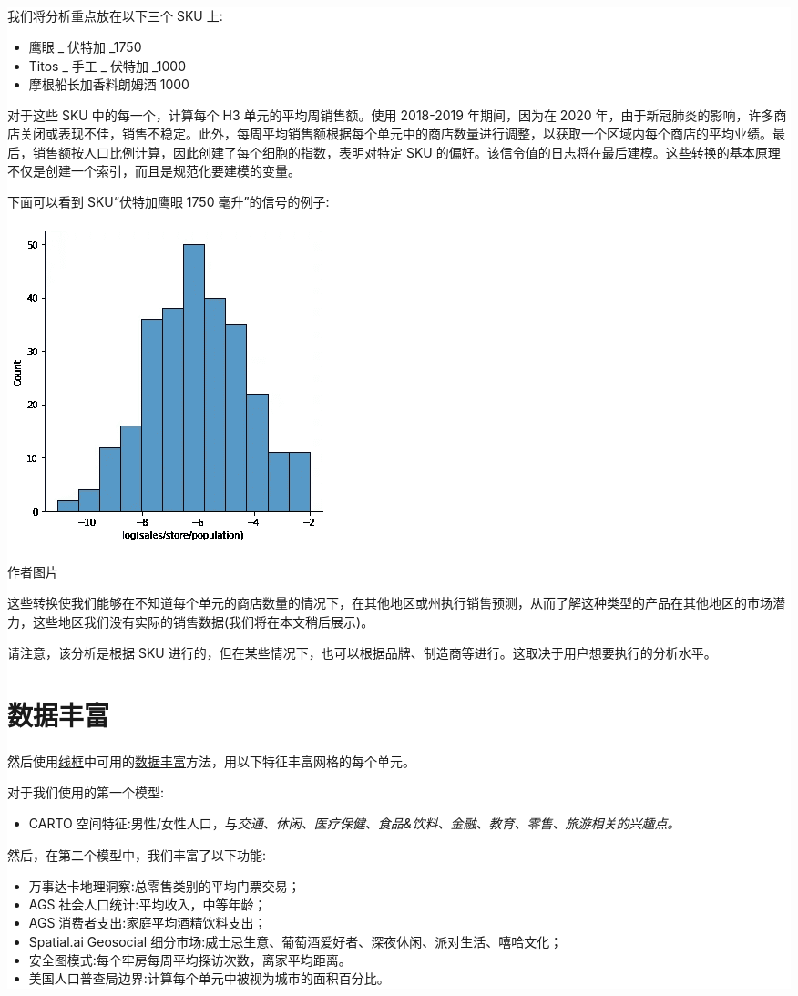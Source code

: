 我们将分析重点放在以下三个 SKU 上:

*   鹰眼 _ 伏特加 _1750
*   Titos _ 手工 _ 伏特加 _1000
*   摩根船长加香料朗姆酒 1000

对于这些 SKU 中的每一个，计算每个 H3 单元的平均周销售额。使用 2018-2019 年期间，因为在 2020 年，由于新冠肺炎的影响，许多商店关闭或表现不佳，销售不稳定。此外，每周平均销售额根据每个单元中的商店数量进行调整，以获取一个区域内每个商店的平均业绩。最后，销售额按人口比例计算，因此创建了每个细胞的指数，表明对特定 SKU 的偏好。该信令值的日志将在最后建模。这些转换的基本原理不仅是创建一个索引，而且是规范化要建模的变量。

下面可以看到 SKU“伏特加鹰眼 1750 毫升”的信号的例子:

![](img/79467c6b5b769259c1629451bccdaeac.png)

作者图片

这些转换使我们能够在不知道每个单元的商店数量的情况下，在其他地区或州执行销售预测，从而了解这种类型的产品在其他地区的市场潜力，这些地区我们没有实际的销售数据(我们将在本文稍后展示)。

请注意，该分析是根据 SKU 进行的，但在某些情况下，也可以根据品牌、制造商等进行。这取决于用户想要执行的分析水平。

# 数据丰富

然后使用[线框](https://carto.com/cartoframes/)中可用的[数据丰富](https://carto.com/developers/cartoframes/guides/Data-Observatory/#data-enrichment)方法，用以下特征丰富网格的每个单元。

对于我们使用的第一个模型:

*   CARTO 空间特征:男性/女性人口，与*交通、休闲、医疗保健、食品&饮料、金融、教育、零售、旅游相关的兴趣点。*

然后，在第二个模型中，我们丰富了以下功能:

*   万事达卡地理洞察:总零售类别的平均门票交易；
*   AGS 社会人口统计:平均收入，中等年龄；
*   AGS 消费者支出:家庭平均酒精饮料支出；
*   Spatial.ai Geosocial 细分市场:威士忌生意、葡萄酒爱好者、深夜休闲、派对生活、嘻哈文化；
*   安全图模式:每个牢房每周平均探访次数，离家平均距离。
*   美国人口普查局边界:计算每个单元中被视为城市的面积百分比。

